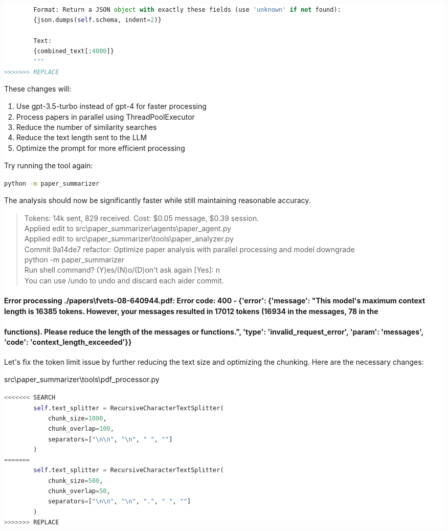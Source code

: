 ```python
        Format: Return a JSON object with exactly these fields (use 'unknown' if not found):
        {json.dumps(self.schema, indent=2)}

        Text:
        {combined_text[:4000]}
        """
>>>>>>> REPLACE
```

These changes will:
1. Use gpt-3.5-turbo instead of gpt-4 for faster processing
2. Process papers in parallel using ThreadPoolExecutor
3. Reduce the number of similarity searches
4. Reduce the text length sent to the LLM
5. Optimize the prompt for more efficient processing

Try running the tool again:

```bash
python -m paper_summarizer
```

The analysis should now be significantly faster while still maintaining reasonable accuracy.

> Tokens: 14k sent, 829 received. Cost: $0.05 message, $0.39 session.  
> Applied edit to src\paper_summarizer\agents\paper_agent.py  
> Applied edit to src\paper_summarizer\tools\paper_analyzer.py  
> Commit 9a14de7 refactor: Optimize paper analysis with parallel processing and model downgrade  
> python -m paper_summarizer  
> Run shell command? (Y)es/(N)o/(D)on't ask again [Yes]: n  
> You can use /undo to undo and discard each aider commit.  

#### Error processing ./papers\fvets-08-640944.pdf: Error code: 400 - {'error': {'message': "This model's maximum context length is 16385 tokens. However, your messages resulted in 17012 tokens (16934 in the messages, 78 in the        
#### functions). Please reduce the length of the messages or functions.", 'type': 'invalid_request_error', 'param': 'messages', 'code': 'context_length_exceeded'}}  

Let's fix the token limit issue by further reducing the text size and optimizing the chunking. Here are the necessary changes:

src\paper_summarizer\tools\pdf_processor.py
```python
<<<<<<< SEARCH
        self.text_splitter = RecursiveCharacterTextSplitter(
            chunk_size=1000,
            chunk_overlap=100,
            separators=["\n\n", "\n", " ", ""]
        )
=======
        self.text_splitter = RecursiveCharacterTextSplitter(
            chunk_size=500,
            chunk_overlap=50,
            separators=["\n\n", "\n", ".", " ", ""]
        )
>>>>>>> REPLACE
```
